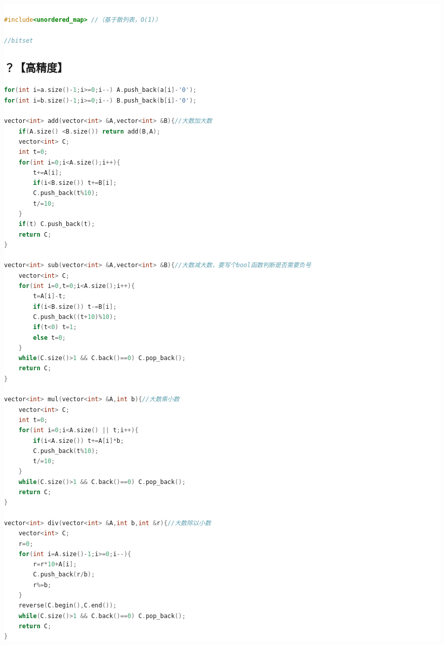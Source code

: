 ```c++
        
#include<unordered_map> //（基于散列表，O(1)）
        
//bitset
```

## ？【高精度】

```c++
for(int i=a.size()-1;i>=0;i--) A.push_back(a[i]-'0');
for(int i=b.size()-1;i>=0;i--) B.push_back(b[i]-'0');

vector<int> add(vector<int> &A,vector<int> &B){//大数加大数
    if(A.size() <B.size()) return add(B,A);
	vector<int> C;
    int t=0;
    for(int i=0;i<A.size();i++){
        t+=A[i];
        if(i<B.size()) t+=B[i];
        C.push_back(t%10);
        t/=10;
    }
    if(t) C.push_back(t);
    return C;
}

vector<int> sub(vector<int> &A,vector<int> &B){//大数减大数，要写个bool函数判断是否需要负号
    vector<int> C;
    for(int i=0,t=0;i<A.size();i++){
    	t=A[i]-t;
        if(i<B.size()) t-=B[i];
        C.push_back((t+10)%10);
        if(t<0) t=1;
        else t=0;
    }
    while(C.size()>1 && C.back()==0) C.pop_back();
    return C;
}

vector<int> mul(vector<int> &A,int b){//大数乘小数
    vector<int> C;
    int t=0;
    for(int i=0;i<A.size() || t;i++){
        if(i<A.size()) t+=A[i]*b;
		C.push_back(t%10);
        t/=10;
    }
    while(C.size()>1 && C.back()==0) C.pop_back();
	return C;
}

vector<int> div(vector<int> &A,int b,int &r){//大数除以小数
    vector<int> C;
    r=0;
    for(int i=A.size()-1;i>=0;i--){
        r=r*10+A[i];
        C.push_back(r/b);
        r%=b;
    }
    reverse(C.begin(),C.end());
    while(C.size()>1 && C.back()==0) C.pop_back();
	return C;
}
```